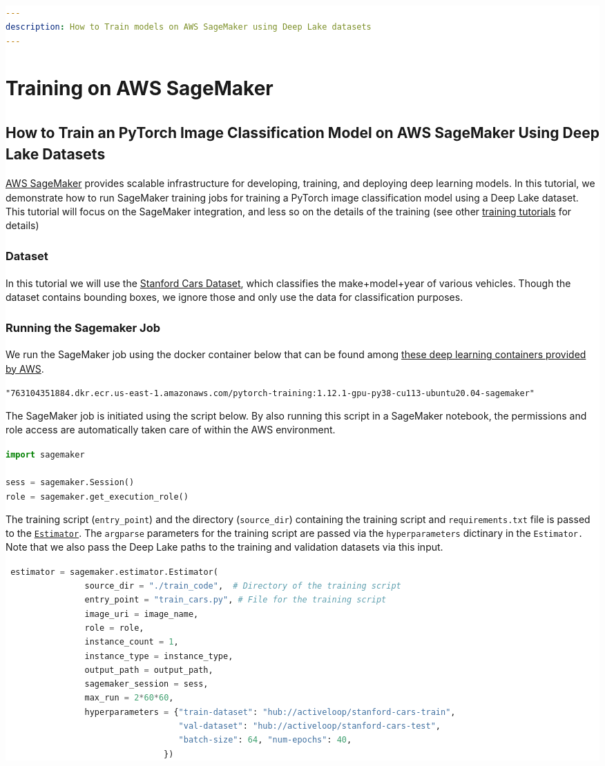 ```yaml
---
description: How to Train models on AWS SageMaker using Deep Lake datasets
---
```


# Training on AWS SageMaker

## How to Train an PyTorch Image Classification Model on AWS SageMaker Using Deep Lake Datasets

[AWS SageMaker](https://aws.amazon.com/sagemaker/) provides scalable infrastructure for developing, training, and deploying deep learning models. In this tutorial, we demonstrate how to run SageMaker training jobs for training a PyTorch image classification model using a Deep Lake dataset. This tutorial will focus on the SageMaker integration, and less so on the details of the training (see other [training tutorials](./) for details)

### Dataset

In this tutorial we will use the [Stanford Cars Dataset](https://app.activeloop.ai/activeloop/stanford-cars-train), which classifies the make+model+year of various vehicles. Though the dataset contains bounding boxes, we ignore those and only use the data for classification purposes.

### Running the Sagemaker Job

We run the SageMaker job using the docker container below that can be found among [these deep learning containers provided by AWS](https://github.com/aws/deep-learning-containers/blob/master/available\_images.md).&#x20;

`"763104351884.dkr.ecr.us-east-1.amazonaws.com/pytorch-training:1.12.1-gpu-py38-cu113-ubuntu20.04-sagemaker"`

The SageMaker job is initiated using the script below. By also running this script in a SageMaker notebook, the permissions and role access are automatically taken care of within the AWS environment.

```python
import sagemaker

sess = sagemaker.Session()
role = sagemaker.get_execution_role()
```

The training script (`entry_point`) and the directory (`source_dir`) containing the training script and `requirements.txt` file is passed to the [`Estimator`](https://sagemaker.readthedocs.io/en/stable/api/training/estimators.html#sagemaker.estimator.Estimator). The `argparse` parameters for the training script are passed via the `hyperparameters` dictinary in the `Estimator.` Note that we also pass the Deep Lake paths to the training and validation datasets via this input.

```python
 estimator = sagemaker.estimator.Estimator(
                source_dir = "./train_code",  # Directory of the training script
                entry_point = "train_cars.py", # File for the training script    
                image_uri = image_name,
                role = role,
                instance_count = 1,
                instance_type = instance_type,
                output_path = output_path,
                sagemaker_session = sess,
                max_run = 2*60*60,
                hyperparameters = {"train-dataset": "hub://activeloop/stanford-cars-train",
                                   "val-dataset": "hub://activeloop/stanford-cars-test",
                                   "batch-size": 64, "num-epochs": 40,
                                })
```
